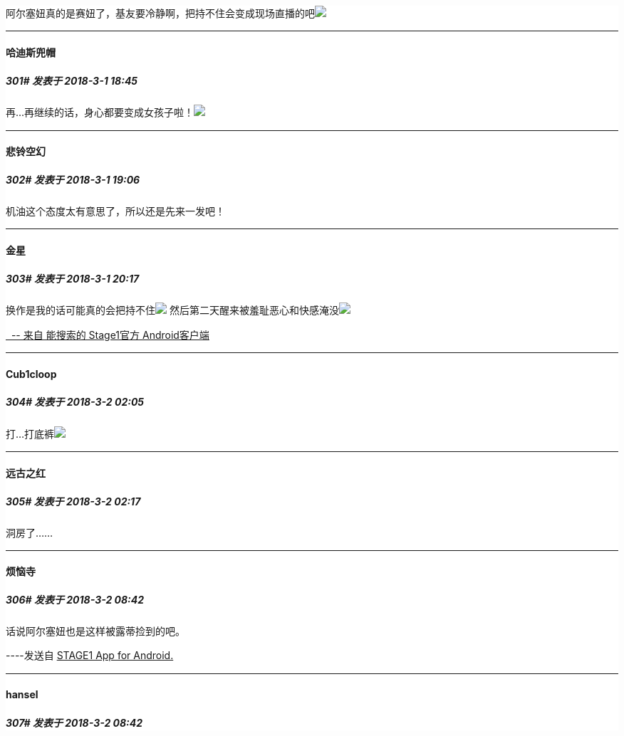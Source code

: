 阿尔塞妞真的是赛妞了，基友要冷静啊，把持不住会变成现场直播的吧<img src="https://static.saraba1st.com/image/smiley/face2017/045.png" referrerpolicy="no-referrer">

*****

####  哈迪斯兜帽  
##### 301#       发表于 2018-3-1 18:45

再...再继续的话，身心都要变成女孩子啦！<img src="https://static.saraba1st.com/image/smiley/carton2017/018.gif" referrerpolicy="no-referrer">

*****

####  悲铃空幻  
##### 302#       发表于 2018-3-1 19:06

机油这个态度太有意思了，所以还是先来一发吧！

*****

####  金星  
##### 303#       发表于 2018-3-1 20:17

换作是我的话可能真的会把持不住<img src="https://static.saraba1st.com/image/smiley/face2017/068.png" referrerpolicy="no-referrer">
然后第二天醒来被羞耻恶心和快感淹没<img src="https://static.saraba1st.com/image/smiley/face2017/065.png" referrerpolicy="no-referrer">

[  -- 来自 能搜索的 Stage1官方 Android客户端](https://www.coolapk.com/apk/140634)

*****

####  Cub1cloop  
##### 304#       发表于 2018-3-2 02:05

打…打底裤<img src="https://static.saraba1st.com/image/smiley/face2017/081.png" referrerpolicy="no-referrer">

*****

####  远古之红  
##### 305#       发表于 2018-3-2 02:17

洞房了……

*****

####  烦恼寺  
##### 306#       发表于 2018-3-2 08:42

话说阿尔塞妞也是这样被露蒂捡到的吧。

----发送自 [STAGE1 App for Android.](http://stage1.5j4m.com/?1.32)

*****

####  hansel  
##### 307#       发表于 2018-3-2 08:42
